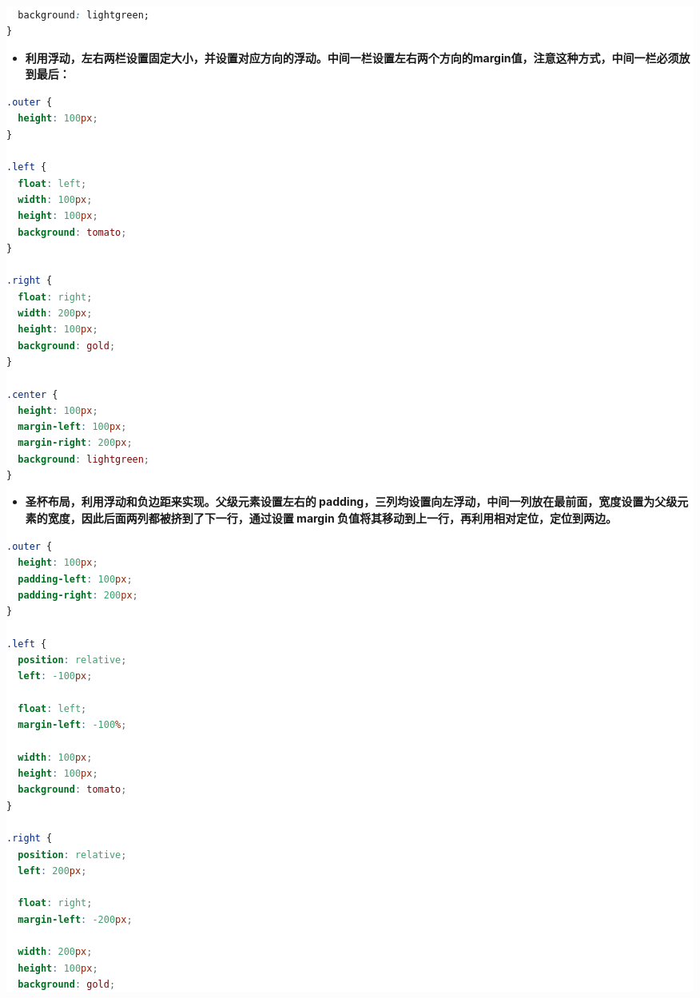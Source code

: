 ```css
  background: lightgreen;
}
```

- **利用浮动，左右两栏设置固定大小，并设置对应方向的浮动。中间一栏设置左右两个方向的margin值，注意这种方式，中间一栏必须放到最后：**

```css
.outer {
  height: 100px;
}

.left {
  float: left;
  width: 100px;
  height: 100px;
  background: tomato;
}

.right {
  float: right;
  width: 200px;
  height: 100px;
  background: gold;
}

.center {
  height: 100px;
  margin-left: 100px;
  margin-right: 200px;
  background: lightgreen;
}
```

- **圣杯布局，利用浮动和负边距来实现。父级元素设置左右的 padding，三列均设置向左浮动，中间一列放在最前面，宽度设置为父级元素的宽度，因此后面两列都被挤到了下一行，通过设置 margin 负值将其移动到上一行，再利用相对定位，定位到两边。**

```css
.outer {
  height: 100px;
  padding-left: 100px;
  padding-right: 200px;
}

.left {
  position: relative;
  left: -100px;

  float: left;
  margin-left: -100%;

  width: 100px;
  height: 100px;
  background: tomato;
}

.right {
  position: relative;
  left: 200px;

  float: right;
  margin-left: -200px;

  width: 200px;
  height: 100px;
  background: gold;
```